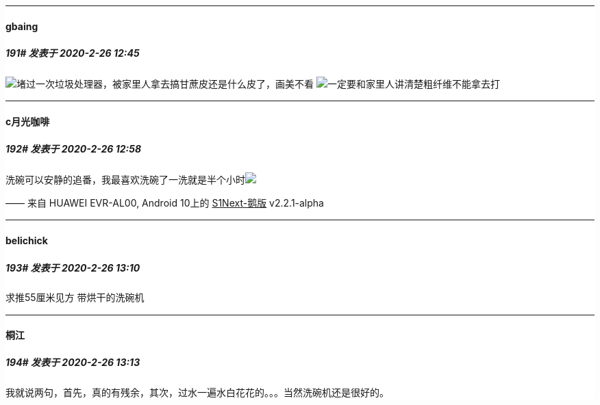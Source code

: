 


*****

####  gbaing  
##### 191#       发表于 2020-2-26 12:45



<img src="https://static.saraba1st.com/image/smiley/face2017/125.png" referrerpolicy="no-referrer">堵过一次垃圾处理器，被家里人拿去搞甘蔗皮还是什么皮了，画美不看
<img src="https://static.saraba1st.com/image/smiley/face2017/037.png" referrerpolicy="no-referrer">一定要和家里人讲清楚粗纤维不能拿去打







*****

####  c月光咖啡  
##### 192#       发表于 2020-2-26 12:58




洗碗可以安静的追番，我最喜欢洗碗了一洗就是半个小时<img src="https://static.saraba1st.com/image/smiley/face2017/040.png" referrerpolicy="no-referrer">

—— 来自 HUAWEI EVR-AL00, Android 10上的 [S1Next-鹅版](https://github.com/ykrank/S1-Next/releases) v2.2.1-alpha







*****

####  belichick  
##### 193#       发表于 2020-2-26 13:10




求推55厘米见方 带烘干的洗碗机







*****

####  桐江  
##### 194#       发表于 2020-2-26 13:13




我就说两句，首先，真的有残余，其次，过水一遍水白花花的。。。当然洗碗机还是很好的。



